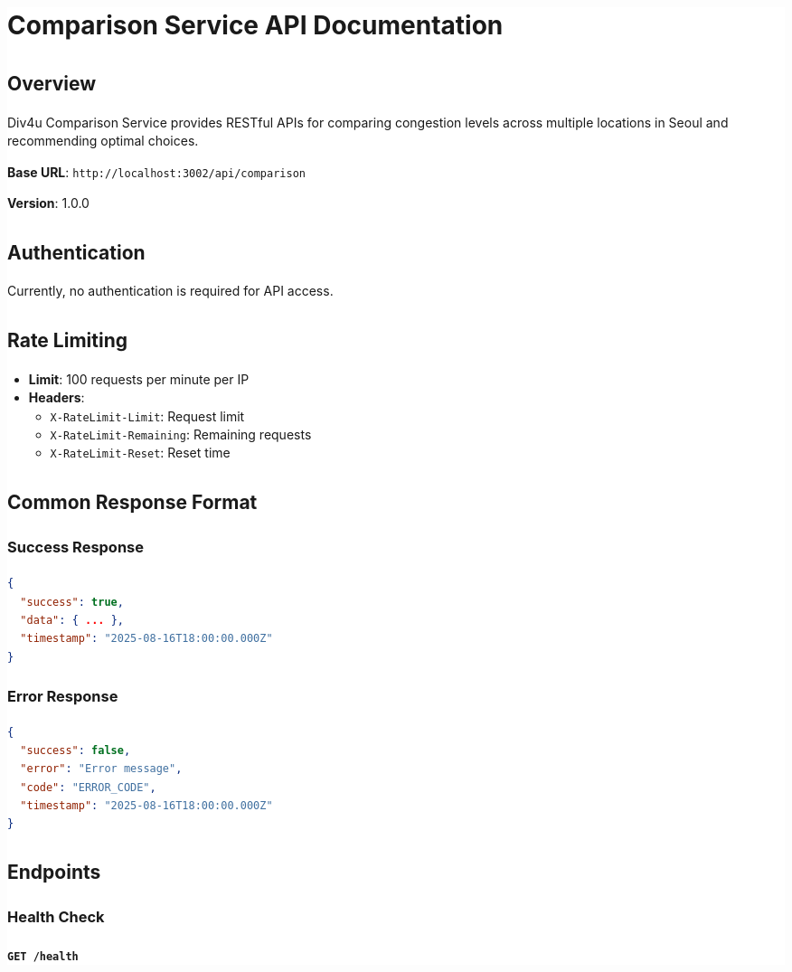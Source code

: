 # Comparison Service API Documentation

## Overview

Div4u Comparison Service provides RESTful APIs for comparing congestion levels across multiple locations in Seoul and recommending optimal choices.

**Base URL**: `http://localhost:3002/api/comparison`

**Version**: 1.0.0

## Authentication

Currently, no authentication is required for API access.

## Rate Limiting

- **Limit**: 100 requests per minute per IP
- **Headers**: 
  - `X-RateLimit-Limit`: Request limit
  - `X-RateLimit-Remaining`: Remaining requests
  - `X-RateLimit-Reset`: Reset time

## Common Response Format

### Success Response
```json
{
  "success": true,
  "data": { ... },
  "timestamp": "2025-08-16T18:00:00.000Z"
}
```

### Error Response
```json
{
  "success": false,
  "error": "Error message",
  "code": "ERROR_CODE",
  "timestamp": "2025-08-16T18:00:00.000Z"
}
```

## Endpoints

### Health Check

#### `GET /health`
